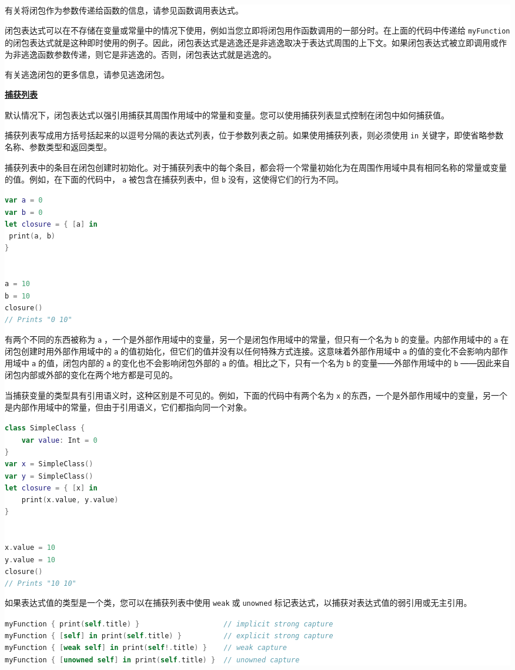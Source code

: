 有关将闭包作为参数传递给函数的信息，请参见函数调用表达式。

闭包表达式可以在不存储在变量或常量中的情况下使用，例如当您立即将闭包用作函数调用的一部分时。在上面的代码中传递给 `myFunction` 的闭包表达式就是这种即时使用的例子。因此，闭包表达式是逃逸还是非逃逸取决于表达式周围的上下文。如果闭包表达式被立即调用或作为非逃逸函数参数传递，则它是非逃逸的。否则，闭包表达式就是逃逸的。

有关逃逸闭包的更多信息，请参见逃逸闭包。

[**捕获列表**](https://docs.swift.org/swift-book/documentation/the-swift-programming-language/expressions/#Capture-Lists)

默认情况下，闭包表达式以强引用捕获其周围作用域中的常量和变量。您可以使用捕获列表显式控制在闭包中如何捕获值。

捕获列表写成用方括号括起来的以逗号分隔的表达式列表，位于参数列表之前。如果使用捕获列表，则必须使用 `in` 关键字，即使省略参数名称、参数类型和返回类型。

捕获列表中的条目在闭包创建时初始化。对于捕获列表中的每个条目，都会将一个常量初始化为在周围作用域中具有相同名称的常量或变量的值。例如，在下面的代码中， `a` 被包含在捕获列表中，但 `b` 没有，这使得它们的行为不同。

```swift
var a = 0
var b = 0
let closure = { [a] in
 print(a, b)
}


a = 10
b = 10
closure()
// Prints "0 10"
```

有两个不同的东西被称为 `a` ，一个是外部作用域中的变量，另一个是闭包作用域中的常量，但只有一个名为 `b` 的变量。内部作用域中的 `a` 在闭包创建时用外部作用域中的 `a` 的值初始化，但它们的值并没有以任何特殊方式连接。这意味着外部作用域中 `a` 的值的变化不会影响内部作用域中 `a` 的值，闭包内部的 `a` 的变化也不会影响闭包外部的 `a` 的值。相比之下，只有一个名为 `b` 的变量——外部作用域中的 `b` ——因此来自闭包内部或外部的变化在两个地方都是可见的。

当捕获变量的类型具有引用语义时，这种区别是不可见的。例如，下面的代码中有两个名为 `x` 的东西，一个是外部作用域中的变量，另一个是内部作用域中的常量，但由于引用语义，它们都指向同一个对象。

```swift
class SimpleClass {
    var value: Int = 0
}
var x = SimpleClass()
var y = SimpleClass()
let closure = { [x] in
    print(x.value, y.value)
}


x.value = 10
y.value = 10
closure()
// Prints "10 10"
```

如果表达式值的类型是一个类，您可以在捕获列表中使用 `weak` 或 `unowned` 标记表达式，以捕获对表达式值的弱引用或无主引用。

```swift
myFunction { print(self.title) }                    // implicit strong capture
myFunction { [self] in print(self.title) }          // explicit strong capture
myFunction { [weak self] in print(self!.title) }    // weak capture
myFunction { [unowned self] in print(self.title) }  // unowned capture
```
